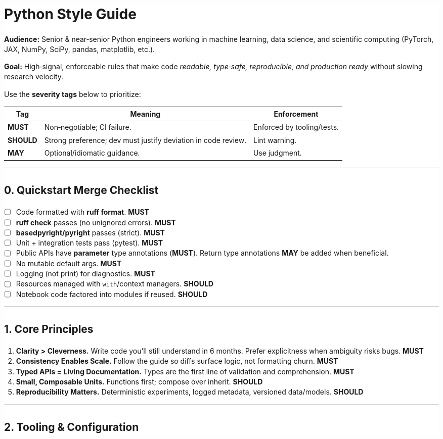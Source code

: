 # Python Style Guide

**Audience:** Senior & near‑senior Python engineers working in machine learning, data science, and scientific computing (PyTorch, JAX, NumPy, SciPy, pandas, matplotlib, etc.).

**Goal:** High‑signal, enforceable rules that make code _readable, type‑safe, reproducible, and production ready_ without slowing research velocity.

Use the **severity tags** below to prioritize:

| Tag        | Meaning                                                       | Enforcement                |
| ---------- | ------------------------------------------------------------- | -------------------------- |
| **MUST**   | Non‑negotiable; CI failure.                                   | Enforced by tooling/tests. |
| **SHOULD** | Strong preference; dev must justify deviation in code review. | Lint warning.              |
| **MAY**    | Optional/idiomatic guidance.                                  | Use judgment.              |

---

## 0. Quickstart Merge Checklist

- [ ] Code formatted with **ruff format**. **MUST**
- [ ] **ruff check** passes (no unignored errors). **MUST**
- [ ] **basedpyright/pyright** passes (strict). **MUST**
- [ ] Unit + integration tests pass (pytest). **MUST**
- [ ] Public APIs have **parameter** type annotations (**MUST**). Return type annotations **MAY** be added when beneficial.
- [ ] No mutable default args. **MUST**
- [ ] Logging (not print) for diagnostics. **MUST**
- [ ] Resources managed with `with`/context managers. **SHOULD**
- [ ] Notebook code factored into modules if reused. **SHOULD**

---

## 1. Core Principles

1. **Clarity > Cleverness.** Write code you’ll still understand in 6 months. Prefer explicitness when ambiguity risks bugs. **MUST**
2. **Consistency Enables Scale.** Follow the guide so diffs surface logic, not formatting churn. **MUST**
3. **Typed APIs = Living Documentation.** Types are the first line of validation and comprehension. **MUST**
4. **Small, Composable Units.** Functions first; compose over inherit. **SHOULD**
5. **Reproducibility Matters.** Deterministic experiments, logged metadata, versioned data/models. **SHOULD**

---

## 2. Tooling & Configuration
